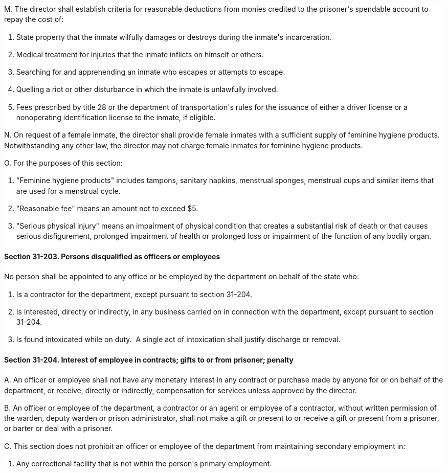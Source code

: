 M. The director shall establish criteria for reasonable deductions from monies credited to the prisoner's spendable account to repay the cost of:

1. State property that the inmate wilfully damages or destroys during the inmate's incarceration.

2. Medical treatment for injuries that the inmate inflicts on himself or others.

3. Searching for and apprehending an inmate who escapes or attempts to escape.

4. Quelling a riot or other disturbance in which the inmate is unlawfully involved.

5. Fees prescribed by title 28 or the department of transportation's rules for the issuance of either a driver license or a nonoperating identification license to the inmate, if eligible.

N. On request of a female inmate, the director shall provide female inmates with a sufficient supply of feminine hygiene products.  Notwithstanding any other law, the director may not charge female inmates for feminine hygiene products.

O. For the purposes of this section:

1. "Feminine hygiene products" includes tampons, sanitary napkins, menstrual sponges, menstrual cups and similar items that are used for a menstrual cycle.

2. "Reasonable fee" means an amount not to exceed $5.

3. "Serious physical injury" means an impairment of physical condition that creates a substantial risk of death or that causes serious disfigurement, prolonged impairment of health or prolonged loss or impairment of the function of any bodily organ.

#### Section 31-203. Persons disqualified as officers or employees

No person shall be appointed to any office or be employed by the department on behalf of the state who:

1. Is a contractor for the department, except pursuant to section 31-204.

2. Is interested, directly or indirectly, in any business carried on in connection with the department, except pursuant to section 31-204.

3. Is found intoxicated while on duty.  A single act of intoxication shall justify discharge or removal.

 

#### Section 31-204. Interest of employee in contracts; gifts to or from prisoner; penalty

A. An officer or employee shall not have any monetary interest in any contract or purchase made by anyone for or on behalf of the department, or receive, directly or indirectly, compensation for services unless approved by the director.

B. An officer or employee of the department, a contractor or an agent or employee of a contractor, without written permission of the warden, deputy warden or prison administrator, shall not make a gift or present to or receive a gift or present from a prisoner, or barter or deal with a prisoner.

C. This section does not prohibit an officer or employee of the department from maintaining secondary employment in:

1. Any correctional facility that is not within the person's primary employment.
